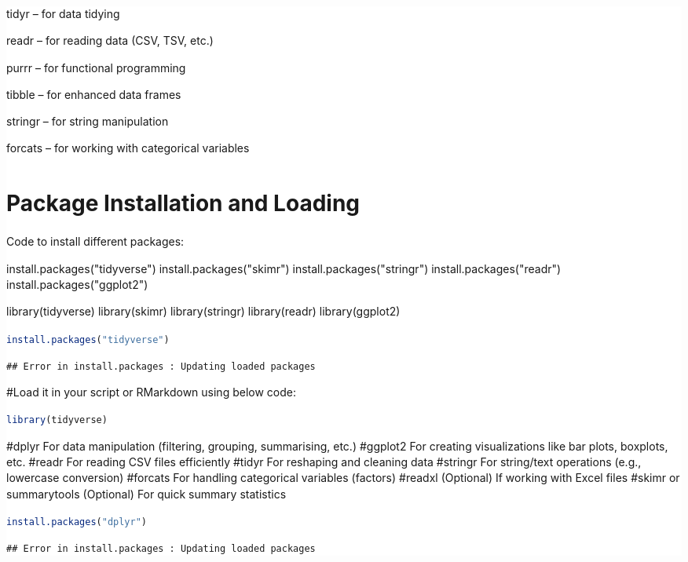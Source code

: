 tidyr – for data tidying

readr – for reading data (CSV, TSV, etc.)

purrr – for functional programming

tibble – for enhanced data frames

stringr – for string manipulation

forcats – for working with categorical variables

# Package Installation and Loading
Code to install different packages:

install.packages("tidyverse")
install.packages("skimr")
install.packages("stringr")
install.packages("readr")
install.packages("ggplot2")

library(tidyverse)
library(skimr)
library(stringr)
library(readr)
library(ggplot2)



``` r
install.packages("tidyverse")
```

```
## Error in install.packages : Updating loaded packages
```

#Load it in your script or RMarkdown using below code:


``` r
library(tidyverse)
```

#dplyr	For data manipulation (filtering, grouping, summarising, etc.)
#ggplot2	For creating visualizations like bar plots, boxplots, etc.
#readr	For reading CSV files efficiently
#tidyr	For reshaping and cleaning data
#stringr	For string/text operations (e.g., lowercase conversion)
#forcats	For handling categorical variables (factors)
#readxl	(Optional) If working with Excel files
#skimr or summarytools	(Optional) For quick summary statistics


``` r
install.packages("dplyr")
```

```
## Error in install.packages : Updating loaded packages
```

